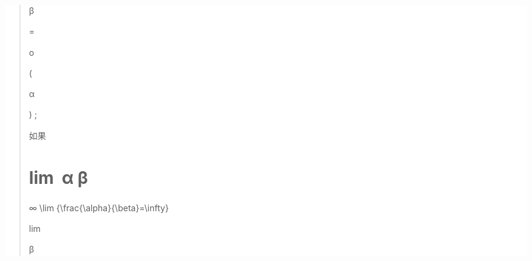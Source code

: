 >
>
>
> β
>
>
>
> =
>
>
>
>
>
> ο
>
> (
>
> α
>
> )
> ;
>   
> 如果
>
> lim
> ⁡
> α
> β
> =
> ∞
> \lim {\frac{\alpha}{\beta}=\infty}
>
>
>
>
>
> lim
>
>
>
>
>
>
>
>
>
>
>
>
>
>
>
>
> β
>
>
>
>
>
>
>
>
>
>